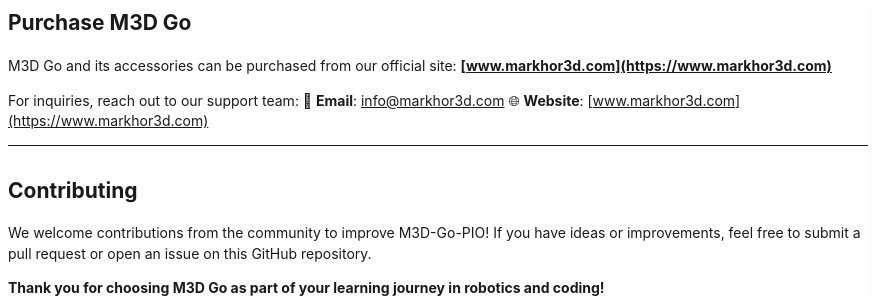 
## Purchase M3D Go

M3D Go and its accessories can be purchased from our official site:
**[www.markhor3d.com](https://www.markhor3d.com)**

For inquiries, reach out to our support team:
📧 **Email**: info@markhor3d.com
🌐 **Website**: [www.markhor3d.com](https://www.markhor3d.com)

---

## Contributing

We welcome contributions from the community to improve M3D-Go-PIO! If you have ideas or improvements, feel free to submit a pull request or open an issue on this GitHub repository.

**Thank you for choosing M3D Go as part of your learning journey in robotics and coding!**
